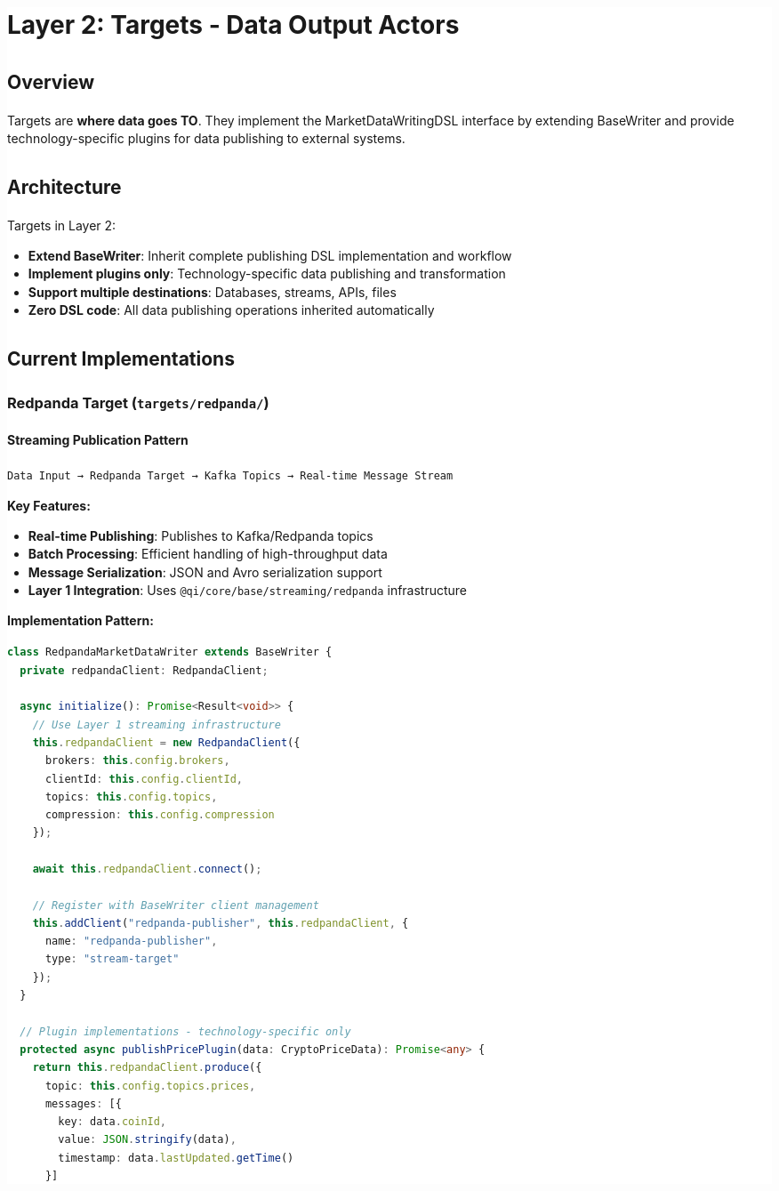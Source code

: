 # Layer 2: Targets - Data Output Actors

## Overview

Targets are **where data goes TO**. They implement the MarketDataWritingDSL interface by extending BaseWriter and provide technology-specific plugins for data publishing to external systems.

## Architecture

Targets in Layer 2:
- **Extend BaseWriter**: Inherit complete publishing DSL implementation and workflow
- **Implement plugins only**: Technology-specific data publishing and transformation
- **Support multiple destinations**: Databases, streams, APIs, files
- **Zero DSL code**: All data publishing operations inherited automatically

## Current Implementations

### Redpanda Target (`targets/redpanda/`)

#### Streaming Publication Pattern
```
Data Input → Redpanda Target → Kafka Topics → Real-time Message Stream
```

**Key Features:**
- **Real-time Publishing**: Publishes to Kafka/Redpanda topics
- **Batch Processing**: Efficient handling of high-throughput data
- **Message Serialization**: JSON and Avro serialization support
- **Layer 1 Integration**: Uses `@qi/core/base/streaming/redpanda` infrastructure

**Implementation Pattern:**
```typescript
class RedpandaMarketDataWriter extends BaseWriter {
  private redpandaClient: RedpandaClient;

  async initialize(): Promise<Result<void>> {
    // Use Layer 1 streaming infrastructure
    this.redpandaClient = new RedpandaClient({
      brokers: this.config.brokers,
      clientId: this.config.clientId,
      topics: this.config.topics,
      compression: this.config.compression
    });

    await this.redpandaClient.connect();

    // Register with BaseWriter client management
    this.addClient("redpanda-publisher", this.redpandaClient, {
      name: "redpanda-publisher",
      type: "stream-target"
    });
  }

  // Plugin implementations - technology-specific only
  protected async publishPricePlugin(data: CryptoPriceData): Promise<any> {
    return this.redpandaClient.produce({
      topic: this.config.topics.prices,
      messages: [{
        key: data.coinId,
        value: JSON.stringify(data),
        timestamp: data.lastUpdated.getTime()
      }]
```